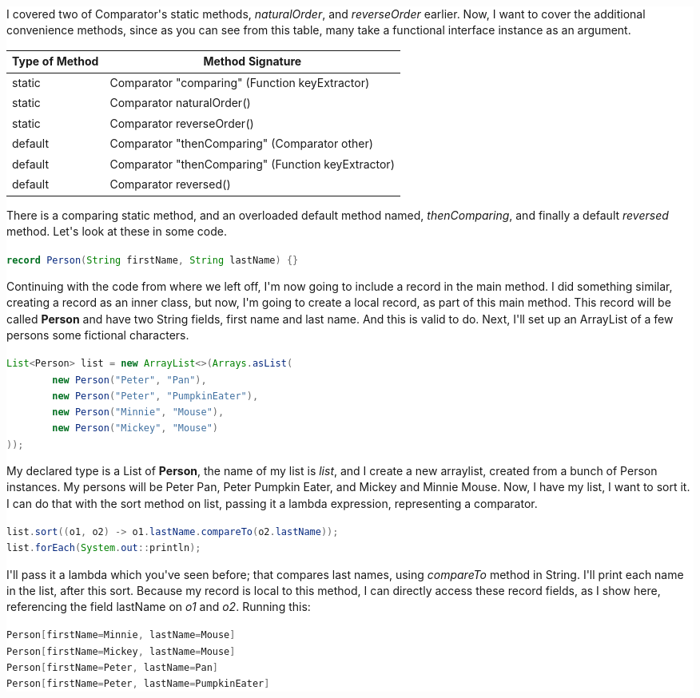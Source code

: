 I covered two of Comparator's static methods, _naturalOrder_, and _reverseOrder_ earlier. 
Now, I want to cover the additional convenience methods, 
since as you can see from this table, many take a functional interface instance as an argument.

| Type of Method | Method Signature                                   |
|----------------|----------------------------------------------------|
| static         | Comparator "comparing" (Function keyExtractor)     |
| static         | Comparator naturalOrder()                          |
| static         | Comparator reverseOrder()                          |
| default        | Comparator "thenComparing" (Comparator other)      |
| default        | Comparator "thenComparing" (Function keyExtractor) |
| default        | Comparator reversed()                              |

There is a comparing static method, and an overloaded default method named, 
_thenComparing_, and finally a default _reversed_ method. 
Let's look at these in some code.

```java  
record Person(String firstName, String lastName) {}
```

Continuing with the code from where we left off, 
I'm now going to include a record in the main method. 
I did something similar, creating a record as an inner class,
but now, I'm going to create a local record, as part of this main method. 
This record will be called **Person** and have two String fields, 
first name and last name.
And this is valid to do. 
Next, I'll set up an ArrayList of a few persons some fictional characters.

```java  
List<Person> list = new ArrayList<>(Arrays.asList(
        new Person("Peter", "Pan"),
        new Person("Peter", "PumpkinEater"),
        new Person("Minnie", "Mouse"),
        new Person("Mickey", "Mouse")
));
```

My declared type is a List of **Person**, the name of my list is _list_, 
and I create a new arraylist, created from a bunch of Person instances.
My persons will be Peter Pan, Peter Pumpkin Eater, and Mickey and Minnie Mouse. 
Now, I have my list, I want to sort it. 
I can do that with the sort method on list, passing it a lambda expression, 
representing a comparator.

```java  
list.sort((o1, o2) -> o1.lastName.compareTo(o2.lastName));
list.forEach(System.out::println);
```

I'll pass it a lambda which you've seen before; that compares last names, 
using _compareTo_ method in String. 
I'll print each name in the list, after this sort. 
Because my record is local to this method, I can directly access these record fields, 
as I show here, referencing the field lastName on _o1_ and _o2_. 
Running this:

```java  
Person[firstName=Minnie, lastName=Mouse]
Person[firstName=Mickey, lastName=Mouse]
Person[firstName=Peter, lastName=Pan]
Person[firstName=Peter, lastName=PumpkinEater]
```
            
